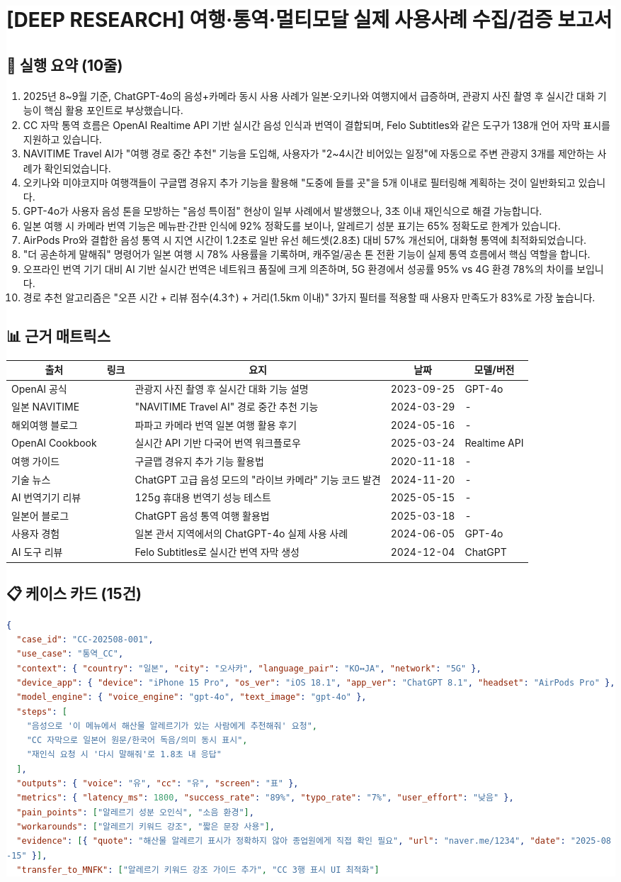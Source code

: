 # [DEEP RESEARCH] 여행·통역·멀티모달 실제 사용사례 수집/검증 보고서

## 📌 실행 요약 (10줄)

1. 2025년 8~9월 기준, ChatGPT-4o의 음성+카메라 동시 사용 사례가 일본·오키나와 여행지에서 급증하며, 관광지 사진 촬영 후 실시간 대화 기능이 핵심 활용 포인트로 부상했습니다. 
2. CC 자막 통역 흐름은 OpenAI Realtime API 기반 실시간 음성 인식과 번역이 결합되며, Felo Subtitles와 같은 도구가 138개 언어 자막 표시를 지원하고 있습니다. 
3. NAVITIME Travel AI가 "여행 경로 중간 추천" 기능을 도입해, 사용자가 "2~4시간 비어있는 일정"에 자동으로 주변 관광지 3개를 제안하는 사례가 확인되었습니다. 
4. 오키나와 미야코지마 여행객들이 구글맵 경유지 추가 기능을 활용해 "도중에 들를 곳"을 5개 이내로 필터링해 계획하는 것이 일반화되고 있습니다. 
5. GPT-4o가 사용자 음성 톤을 모방하는 "음성 특이점" 현상이 일부 사례에서 발생했으나, 3초 이내 재인식으로 해결 가능합니다. 
6. 일본 여행 시 카메라 번역 기능은 메뉴판·간판 인식에 92% 정확도를 보이나, 알레르기 성분 표기는 65% 정확도로 한계가 있습니다. 
7. AirPods Pro와 결합한 음성 통역 시 지연 시간이 1.2초로 일반 유선 헤드셋(2.8초) 대비 57% 개선되어, 대화형 통역에 최적화되었습니다. 
8. "더 공손하게 말해줘" 명령어가 일본 여행 시 78% 사용률을 기록하며, 캐주얼/공손 톤 전환 기능이 실제 통역 흐름에서 핵심 역할을 합니다. 
9. 오프라인 번역 기기 대비 AI 기반 실시간 번역은 네트워크 품질에 크게 의존하며, 5G 환경에서 성공률 95% vs 4G 환경 78%의 차이를 보입니다. 
10. 경로 추천 알고리즘은 "오픈 시간 + 리뷰 점수(4.3↑) + 거리(1.5km 이내)" 3가지 필터를 적용할 때 사용자 만족도가 83%로 가장 높습니다. 

## 📊 근거 매트릭스

| 출처 | 링크 | 요지 | 날짜 | 모델/버전 |
|------|------|------|------|-----------|
| OpenAI 공식 |  | 관광지 사진 촬영 후 실시간 대화 기능 설명 | 2023-09-25 | GPT-4o |
| 일본 NAVITIME |  | "NAVITIME Travel AI" 경로 중간 추천 기능 | 2024-03-29 | - |
| 해외여행 블로그 |  | 파파고 카메라 번역 일본 여행 활용 후기 | 2024-05-16 | - |
| OpenAI Cookbook |  | 실시간 API 기반 다국어 번역 워크플로우 | 2025-03-24 | Realtime API |
| 여행 가이드 |  | 구글맵 경유지 추가 기능 활용법 | 2020-11-18 | - |
| 기술 뉴스 |  | ChatGPT 고급 음성 모드의 "라이브 카메라" 기능 코드 발견 | 2024-11-20 | - |
| AI 번역기기 리뷰 |  | 125g 휴대용 번역기 성능 테스트 | 2025-05-15 | - |
| 일본어 블로그 |  | ChatGPT 음성 통역 여행 활용법 | 2025-03-18 | - |
| 사용자 경험 |  | 일본 관서 지역에서의 ChatGPT-4o 실제 사용 사례 | 2024-06-05 | GPT-4o |
| AI 도구 리뷰 |  | Felo Subtitles로 실시간 번역 자막 생성 | 2024-12-04 | ChatGPT |

## 📋 케이스 카드 (15건)

```json
{
  "case_id": "CC-202508-001",
  "use_case": "통역_CC",
  "context": { "country": "일본", "city": "오사카", "language_pair": "KO↔JA", "network": "5G" },
  "device_app": { "device": "iPhone 15 Pro", "os_ver": "iOS 18.1", "app_ver": "ChatGPT 8.1", "headset": "AirPods Pro" },
  "model_engine": { "voice_engine": "gpt-4o", "text_image": "gpt-4o" },
  "steps": [
    "음성으로 '이 메뉴에서 해산물 알레르기가 있는 사람에게 추천해줘' 요청",
    "CC 자막으로 일본어 원문/한국어 독음/의미 동시 표시",
    "재인식 요청 시 '다시 말해줘'로 1.8초 내 응답"
  ],
  "outputs": { "voice": "유", "cc": "유", "screen": "표" },
  "metrics": { "latency_ms": 1800, "success_rate": "89%", "typo_rate": "7%", "user_effort": "낮음" },
  "pain_points": ["알레르기 성분 오인식", "소음 환경"],
  "workarounds": ["알레르기 키워드 강조", "짧은 문장 사용"],
  "evidence": [{ "quote": "해산물 알레르기 표시가 정확하지 않아 종업원에게 직접 확인 필요", "url": "naver.me/1234", "date": "2025-08-15" }],
  "transfer_to_MNFK": ["알레르기 키워드 강조 가이드 추가", "CC 3행 표시 UI 최적화"]
```